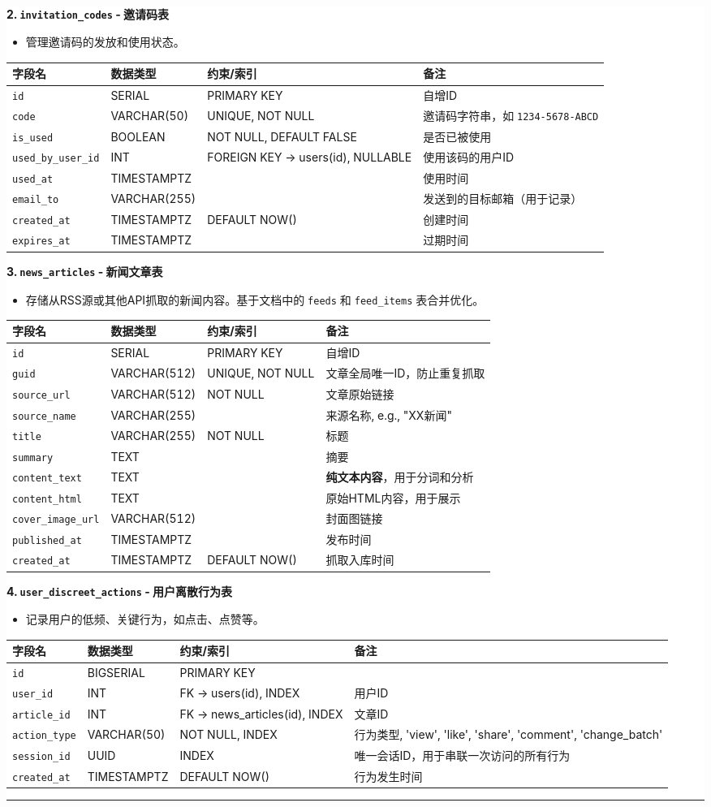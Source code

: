 **2. `invitation_codes` - 邀请码表**
*   管理邀请码的发放和使用状态。

| 字段名            | 数据类型     | 约束/索引                          | 备注                              |
| :---------------- | :----------- | :--------------------------------- | :-------------------------------- |
| `id`              | SERIAL       | PRIMARY KEY                        | 自增ID                            |
| `code`            | VARCHAR(50)  | UNIQUE, NOT NULL                   | 邀请码字符串，如 `1234-5678-ABCD` |
| `is_used`         | BOOLEAN      | NOT NULL, DEFAULT FALSE            | 是否已被使用                      |
| `used_by_user_id` | INT          | FOREIGN KEY -> users(id), NULLABLE | 使用该码的用户ID                  |
| `used_at`         | TIMESTAMPTZ  |                                    | 使用时间                          |
| `email_to`        | VARCHAR(255) |                                    | 发送到的目标邮箱（用于记录）      |
| `created_at`      | TIMESTAMPTZ  | DEFAULT NOW()                      | 创建时间                          |
| `expires_at`      | TIMESTAMPTZ  |                                    | 过期时间                          |

**3. `news_articles` - 新闻文章表**
*   存储从RSS源或其他API抓取的新闻内容。基于文档中的 `feeds` 和 `feed_items` 表合并优化。

| 字段名            | 数据类型     | 约束/索引        | 备注                           |
| :---------------- | :----------- | :--------------- | :----------------------------- |
| `id`              | SERIAL       | PRIMARY KEY      | 自增ID                         |
| `guid`            | VARCHAR(512) | UNIQUE, NOT NULL | 文章全局唯一ID，防止重复抓取   |
| `source_url`      | VARCHAR(512) | NOT NULL         | 文章原始链接                   |
| `source_name`     | VARCHAR(255) |                  | 来源名称, e.g., "XX新闻"       |
| `title`           | VARCHAR(255) | NOT NULL         | 标题                           |
| `summary`         | TEXT         |                  | 摘要                           |
| `content_text`    | TEXT         |                  | **纯文本内容**，用于分词和分析 |
| `content_html`    | TEXT         |                  | 原始HTML内容，用于展示         |
| `cover_image_url` | VARCHAR(512) |                  | 封面图链接                     |
| `published_at`    | TIMESTAMPTZ  |                  | 发布时间                       |
| `created_at`      | TIMESTAMPTZ  | DEFAULT NOW()    | 抓取入库时间                   |

**4. `user_discreet_actions` - 用户离散行为表**
*   记录用户的低频、关键行为，如点击、点赞等。

| 字段名        | 数据类型    | 约束/索引                      | 备注                                                         |
| :------------ | :---------- | :----------------------------- | :----------------------------------------------------------- |
| `id`          | BIGSERIAL   | PRIMARY KEY                    |                                                              |
| `user_id`     | INT         | FK -> users(id), INDEX         | 用户ID                                                       |
| `article_id`  | INT         | FK -> news_articles(id), INDEX | 文章ID                                                       |
| `action_type` | VARCHAR(50) | NOT NULL, INDEX                | 行为类型, 'view', 'like', 'share', 'comment', 'change_batch' |
| `session_id`  | UUID        | INDEX                          | 唯一会话ID，用于串联一次访问的所有行为                       |
| `created_at`  | TIMESTAMPTZ | DEFAULT NOW()                  | 行为发生时间                                                 |

---
